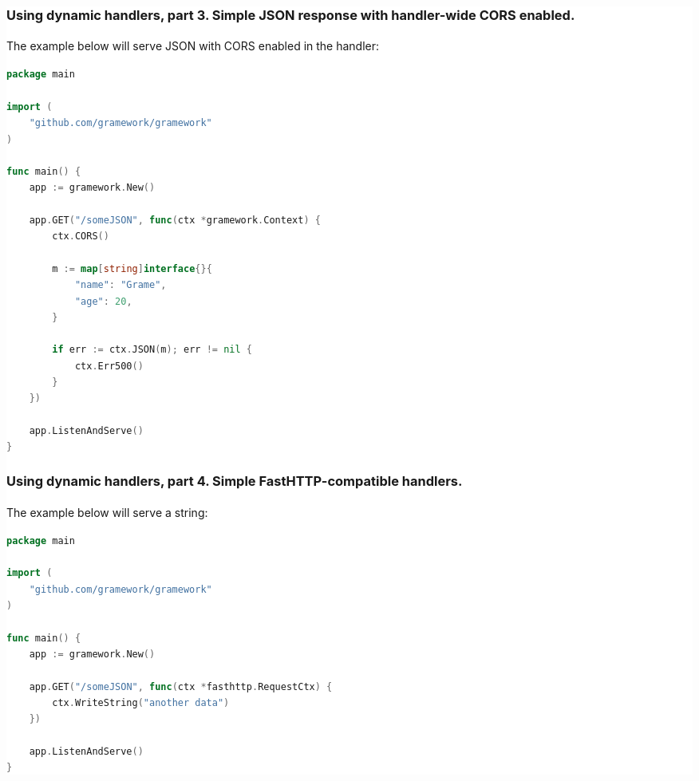### Using dynamic handlers, part 3. Simple JSON response with handler-wide CORS enabled.

The example below will serve JSON with CORS enabled in the handler:

```go
package main

import (
	"github.com/gramework/gramework"
)

func main() {
	app := gramework.New()

	app.GET("/someJSON", func(ctx *gramework.Context) {
		ctx.CORS()

		m := map[string]interface{}{
			"name": "Grame",
			"age": 20,
		}

		if err := ctx.JSON(m); err != nil {
			ctx.Err500()
		}
	})

	app.ListenAndServe()
}
```

### Using dynamic handlers, part 4. Simple FastHTTP-compatible handlers.

The example below will serve a string:

```go
package main

import (
	"github.com/gramework/gramework"
)

func main() {
	app := gramework.New()

	app.GET("/someJSON", func(ctx *fasthttp.RequestCtx) {
		ctx.WriteString("another data")
	})

	app.ListenAndServe()
}
```
